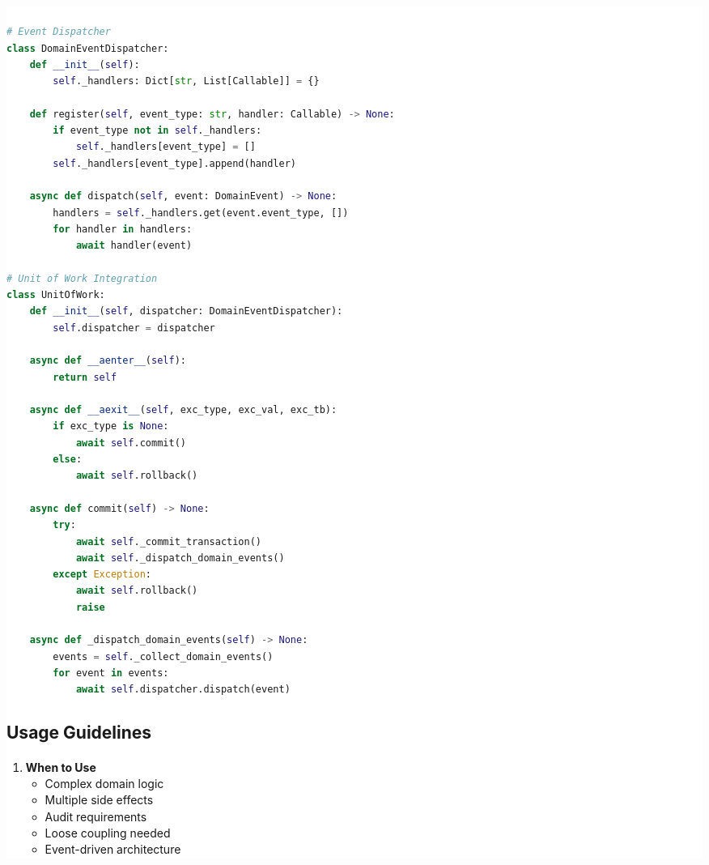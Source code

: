 ```python

# Event Dispatcher
class DomainEventDispatcher:
    def __init__(self):
        self._handlers: Dict[str, List[Callable]] = {}

    def register(self, event_type: str, handler: Callable) -> None:
        if event_type not in self._handlers:
            self._handlers[event_type] = []
        self._handlers[event_type].append(handler)

    async def dispatch(self, event: DomainEvent) -> None:
        handlers = self._handlers.get(event.event_type, [])
        for handler in handlers:
            await handler(event)

# Unit of Work Integration
class UnitOfWork:
    def __init__(self, dispatcher: DomainEventDispatcher):
        self.dispatcher = dispatcher

    async def __aenter__(self):
        return self

    async def __aexit__(self, exc_type, exc_val, exc_tb):
        if exc_type is None:
            await self.commit()
        else:
            await self.rollback()

    async def commit(self) -> None:
        try:
            await self._commit_transaction()
            await self._dispatch_domain_events()
        except Exception:
            await self.rollback()
            raise

    async def _dispatch_domain_events(self) -> None:
        events = self._collect_domain_events()
        for event in events:
            await self.dispatcher.dispatch(event)
```

## Usage Guidelines

1. **When to Use**
   - Complex domain logic
   - Multiple side effects
   - Audit requirements
   - Loose coupling needed
   - Event-driven architecture
